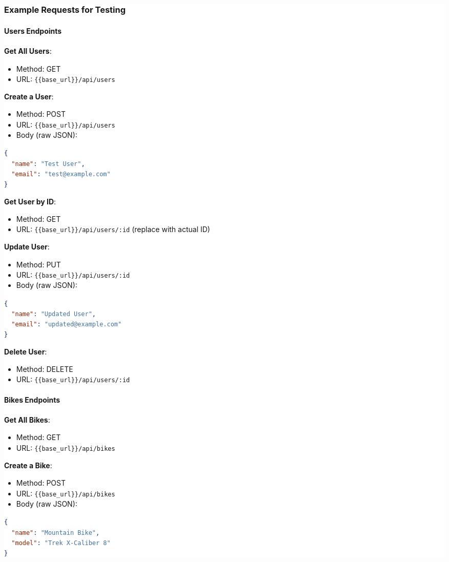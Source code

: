 ### Example Requests for Testing

#### Users Endpoints

**Get All Users**:
- Method: GET
- URL: `{{base_url}}/api/users`

**Create a User**:
- Method: POST
- URL: `{{base_url}}/api/users`
- Body (raw JSON):
```json
{
  "name": "Test User",
  "email": "test@example.com"
}
```

**Get User by ID**:
- Method: GET
- URL: `{{base_url}}/api/users/:id` (replace with actual ID)

**Update User**:
- Method: PUT
- URL: `{{base_url}}/api/users/:id`
- Body (raw JSON):
```json
{
  "name": "Updated User",
  "email": "updated@example.com"
}
```

**Delete User**:
- Method: DELETE
- URL: `{{base_url}}/api/users/:id`

#### Bikes Endpoints

**Get All Bikes**:
- Method: GET
- URL: `{{base_url}}/api/bikes`

**Create a Bike**:
- Method: POST
- URL: `{{base_url}}/api/bikes`
- Body (raw JSON):
```json
{
  "name": "Mountain Bike",
  "model": "Trek X-Caliber 8"
}
```
